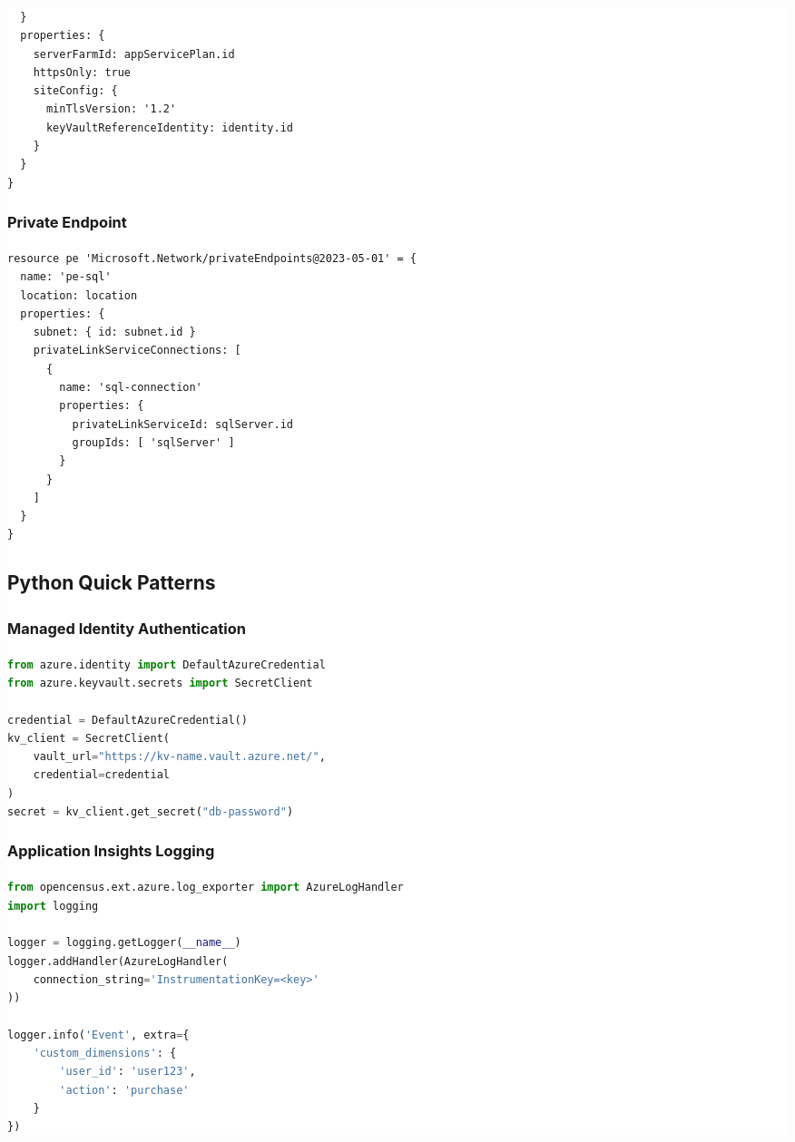 ```bicep
  }
  properties: {
    serverFarmId: appServicePlan.id
    httpsOnly: true
    siteConfig: {
      minTlsVersion: '1.2'
      keyVaultReferenceIdentity: identity.id
    }
  }
}
```

### Private Endpoint
```bicep
resource pe 'Microsoft.Network/privateEndpoints@2023-05-01' = {
  name: 'pe-sql'
  location: location
  properties: {
    subnet: { id: subnet.id }
    privateLinkServiceConnections: [
      {
        name: 'sql-connection'
        properties: {
          privateLinkServiceId: sqlServer.id
          groupIds: [ 'sqlServer' ]
        }
      }
    ]
  }
}
```

## Python Quick Patterns

### Managed Identity Authentication
```python
from azure.identity import DefaultAzureCredential
from azure.keyvault.secrets import SecretClient

credential = DefaultAzureCredential()
kv_client = SecretClient(
    vault_url="https://kv-name.vault.azure.net/",
    credential=credential
)
secret = kv_client.get_secret("db-password")
```

### Application Insights Logging
```python
from opencensus.ext.azure.log_exporter import AzureLogHandler
import logging

logger = logging.getLogger(__name__)
logger.addHandler(AzureLogHandler(
    connection_string='InstrumentationKey=<key>'
))

logger.info('Event', extra={
    'custom_dimensions': {
        'user_id': 'user123',
        'action': 'purchase'
    }
})
```